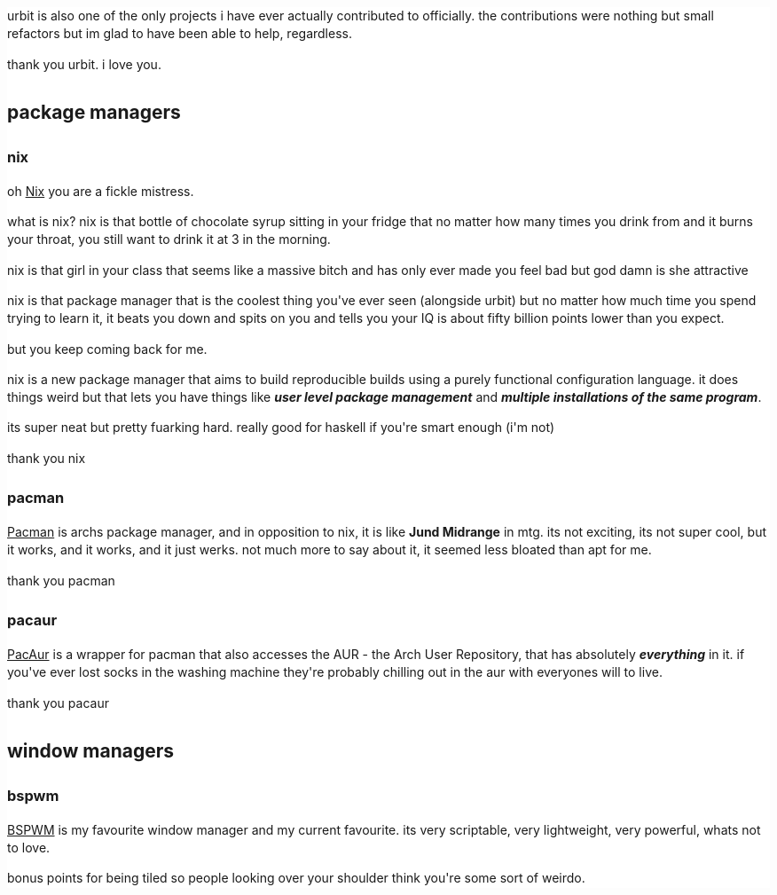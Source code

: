 urbit is also one of the only projects i have ever actually contributed to officially. the contributions were nothing but small refactors but im glad to have been able to help, regardless.

thank you urbit. i love you.

## package managers

### nix

oh [Nix](https://nixos.org/nix) you are a fickle mistress.

what is nix? nix is that bottle of chocolate syrup sitting in your fridge that no matter how many times you drink from and it burns your throat, you still want to drink it at 3 in the morning.

nix is that girl in your class that seems like a massive bitch and has only ever made you feel bad but god damn is she attractive

nix is that package manager that is the coolest thing you've ever seen (alongside urbit) but no matter how much time you spend trying to learn it, it beats you down and spits on you and tells you your IQ is about fifty billion points lower than you expect.

but you keep coming back for me.

nix is a new package manager that aims to build reproducible builds using a purely functional configuration language. it does things weird but that lets you have things like ***user level package management*** and ***multiple installations of the same program***.

its super neat but pretty fuarking hard. really good for haskell if you're smart enough (i'm not)

thank you nix

### pacman

[Pacman](https://www.archlinux.org/pacman/) is archs package manager, and in opposition to nix, it is like **Jund Midrange** in mtg. its not exciting, its not super cool, but it works, and it works, and it just werks. not much more to say about it, it seemed less bloated than apt for me.

thank you pacman

### pacaur

[PacAur](https://github.com/rmarquis/pacaur) is a wrapper for pacman that also accesses the AUR - the Arch User Repository, that has absolutely ***everything*** in it. if you've ever lost socks in the washing machine they're probably chilling out in the aur with everyones will to live.

thank you pacaur

## window managers

### bspwm

[BSPWM](https://github.com/baskerville/bspwm) is my favourite window manager and my current favourite. its very scriptable, very lightweight, very powerful, whats not to love.

bonus points for being tiled so people looking over your shoulder think you're some sort of weirdo.
